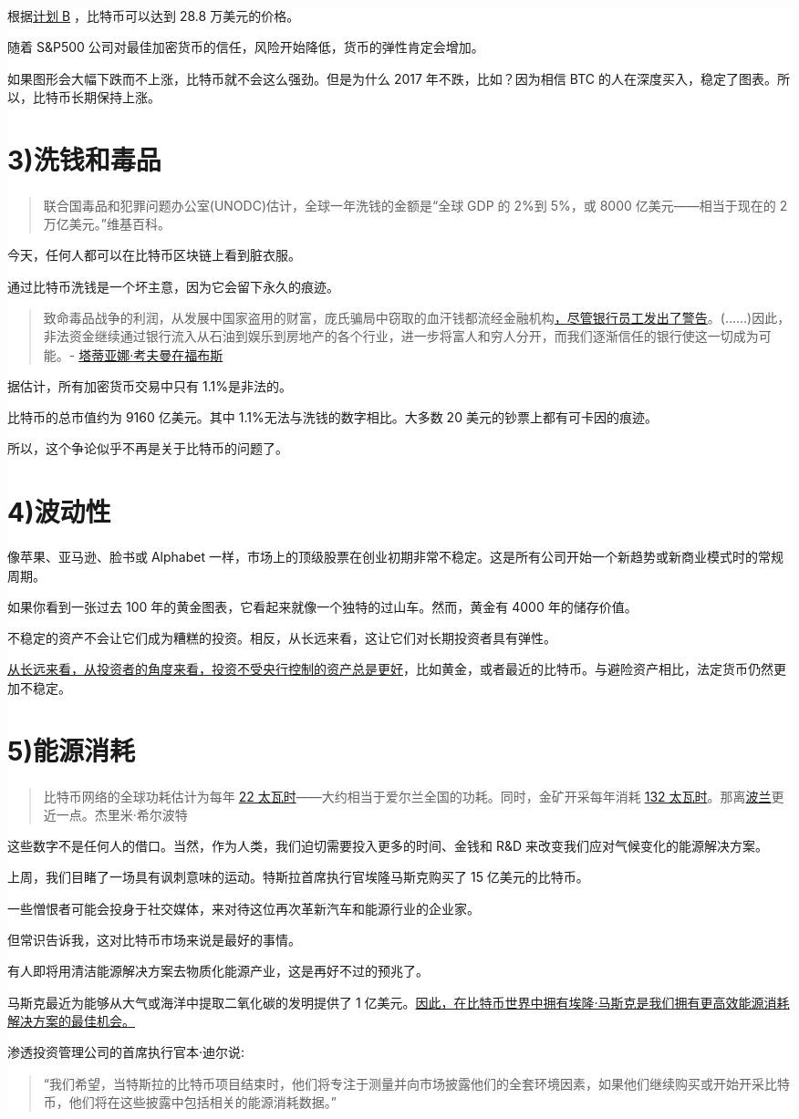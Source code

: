 根据[计划 B](https://twitter.com/100trillionUSD/status/1361313873140269063) ，比特币可以达到 28.8 万美元的价格。

随着 S&P500 公司对最佳加密货币的信任，风险开始降低，货币的弹性肯定会增加。

如果图形会大幅下跌而不上涨，比特币就不会这么强劲。但是为什么 2017 年不跌，比如？因为相信 BTC 的人在深度买入，稳定了图表。所以，比特币长期保持上涨。

# 3)洗钱和毒品

> 联合国毒品和犯罪问题办公室(UNODC)估计，全球一年洗钱的金额是“全球 GDP 的 2%到 5%，或 8000 亿美元——相当于现在的 2 万亿美元。”维基百科。

今天，任何人都可以在比特币区块链上看到脏衣服。

通过比特币洗钱是一个坏主意，因为它会留下永久的痕迹。

> 致命毒品战争的利润，从发展中国家盗用的财富，庞氏骗局中窃取的血汗钱都流经金融机构[，尽管银行员工发出了警告](https://www.buzzfeednews.com/article/jasonleopold/fincen-files-8-big-takeaways)。(……)因此，非法资金继续通过银行流入从石油到娱乐到房地产的各个行业，进一步将富人和穷人分开，而我们逐渐信任的银行使这一切成为可能。- [塔蒂亚娜·考夫曼在福布斯](http://bit.ly/3aqyXJu)

据估计，所有加密货币交易中只有 1.1%是非法的。

比特币的总市值约为 9160 亿美元。其中 1.1%无法与洗钱的数字相比。大多数 20 美元的钞票上都有可卡因的痕迹。

所以，这个争论似乎不再是关于比特币的问题了。

# 4)波动性

像苹果、亚马逊、脸书或 Alphabet 一样，市场上的顶级股票在创业初期非常不稳定。这是所有公司开始一个新趋势或新商业模式时的常规周期。

如果你看到一张过去 100 年的黄金图表，它看起来就像一个独特的过山车。然而，黄金有 4000 年的储存价值。

不稳定的资产不会让它们成为糟糕的投资。相反，从长远来看，这让它们对长期投资者具有弹性。

[从长远来看，从投资者的角度来看，投资不受央行控制的资产总是更好](https://medium.com/the-price-of-tomorrow/central-banks-looming-assault-to-manipulate-bitcoin-350bb703cf2f)，比如黄金，或者最近的比特币。与避险资产相比，法定货币仍然更加不稳定。

# 5)能源消耗

> 比特币网络的全球功耗估计为每年 [22 太瓦时](https://www.economist.com/the-economist-explains/2018/07/09/why-bitcoin-uses-so-much-energy)——大约相当于爱尔兰全国的功耗。同时，金矿开采每年消耗 [132 太瓦时](https://www.coindesk.com/microscope-true-costs-gold-production/)。那离[波兰](https://en.wikipedia.org/wiki/List_of_countries_by_electricity_consumption)更近一点。杰里米·希尔波特

这些数字不是任何人的借口。当然，作为人类，我们迫切需要投入更多的时间、金钱和 R&D 来改变我们应对气候变化的能源解决方案。

上周，我们目睹了一场具有讽刺意味的运动。特斯拉首席执行官埃隆马斯克购买了 15 亿美元的比特币。

一些憎恨者可能会投身于社交媒体，来对待这位再次革新汽车和能源行业的企业家。

但常识告诉我，这对比特币市场来说是最好的事情。

有人即将用清洁能源解决方案去物质化能源产业，这是再好不过的预兆了。

马斯克最近为能够从大气或海洋中提取二氧化碳的发明提供了 1 亿美元。[因此，在比特币世界中拥有埃隆·马斯克是我们拥有更高效能源消耗解决方案的最佳机会。](https://medium.com/the-price-of-tomorrow/this-is-what-happens-when-you-have-tesla-buying-bitcoin-14ce2b3836b8)

渗透投资管理公司的首席执行官本·迪尔说:

> “我们希望，当特斯拉的比特币项目结束时，他们将专注于测量并向市场披露他们的全套环境因素，如果他们继续购买或开始开采比特币，他们将在这些披露中包括相关的能源消耗数据。”
